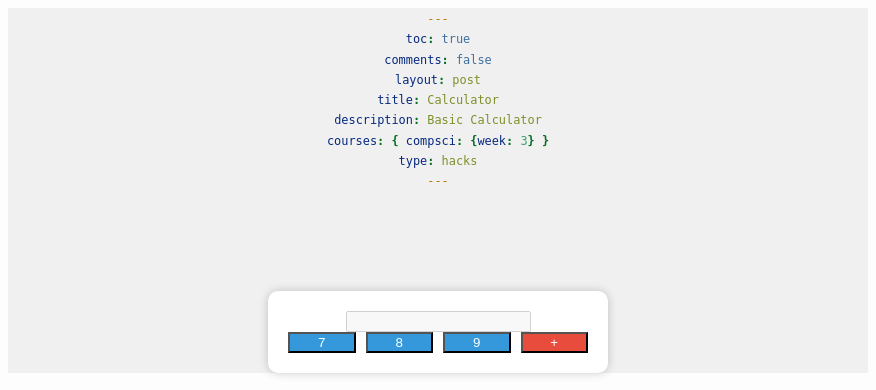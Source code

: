 ```yaml
---
toc: true
comments: false
layout: post
title: Calculator
description: Basic Calculator
courses: { compsci: {week: 3} }
type: hacks
---
```

<head>
    <meta charset="UTF-8">
    <meta name="viewport" content="width=device-width, initial-scale=1.0">
    <title>Colorful Calculator</title>
    <style>
        body {
            font-family: Arial, sans-serif;
            background-color: #f0f0f0;
            text-align: center;
        }
        .calculator {
            width: 300px;
            margin: 100px auto;
            background-color: #fff;
            border-radius: 10px;
            padding: 20px;
            box-shadow: 0px 0px 10px rgba(0, 0, 0, 0.2);
        }
        .keys {
            display: grid;
            grid-template-columns: repeat(4, 1fr);
            grid-gap: 10px;
            text-align: center;
        }
        .number-key {
            background-color: #3498db;
            color: #fff;
        }
        .function-key {
            background-color: #e74c3c;
            color: #fff;
        }
        .equal-key {
            background-color: #f1c40f;
            color: #000;
        }
        .clear-key {
            background-color: #2ecc71;
            color: #fff;
        }
</style>
</head>
<body>
    <div class="calculator">
        <div class="display">
            <input type="text" id="display" value="" disabled>
        </div>
        <div class="keys">
            <button class="number-key" onclick="addToDisplay('7')">7</button>
            <button class="number-key" onclick="addToDisplay('8')">8</button>
            <button class="number-key" onclick="addToDisplay('9')">9</button>
            <button class="function-key" onclick="addToDisplay('+')">+</button>